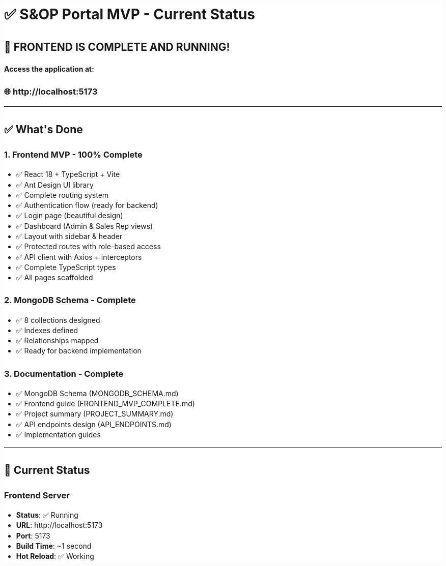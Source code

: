 # ✅ S&OP Portal MVP - Current Status

## 🎉 FRONTEND IS COMPLETE AND RUNNING!

**Access the application at:**
### 🌐 http://localhost:5173

---

## ✅ What's Done

### 1. **Frontend MVP - 100% Complete**
- ✅ React 18 + TypeScript + Vite
- ✅ Ant Design UI library
- ✅ Complete routing system
- ✅ Authentication flow (ready for backend)
- ✅ Login page (beautiful design)
- ✅ Dashboard (Admin & Sales Rep views)
- ✅ Layout with sidebar & header
- ✅ Protected routes with role-based access
- ✅ API client with Axios + interceptors
- ✅ Complete TypeScript types
- ✅ All pages scaffolded

### 2. **MongoDB Schema - Complete**
- ✅ 8 collections designed
- ✅ Indexes defined
- ✅ Relationships mapped
- ✅ Ready for backend implementation

### 3. **Documentation - Complete**
- ✅ MongoDB Schema (MONGODB_SCHEMA.md)
- ✅ Frontend guide (FRONTEND_MVP_COMPLETE.md)
- ✅ Project summary (PROJECT_SUMMARY.md)
- ✅ API endpoints design (API_ENDPOINTS.md)
- ✅ Implementation guides

---

## 🚀 Current Status

### Frontend Server
- **Status**: ✅ Running
- **URL**: http://localhost:5173
- **Port**: 5173
- **Build Time**: ~1 second
- **Hot Reload**: ✅ Working

